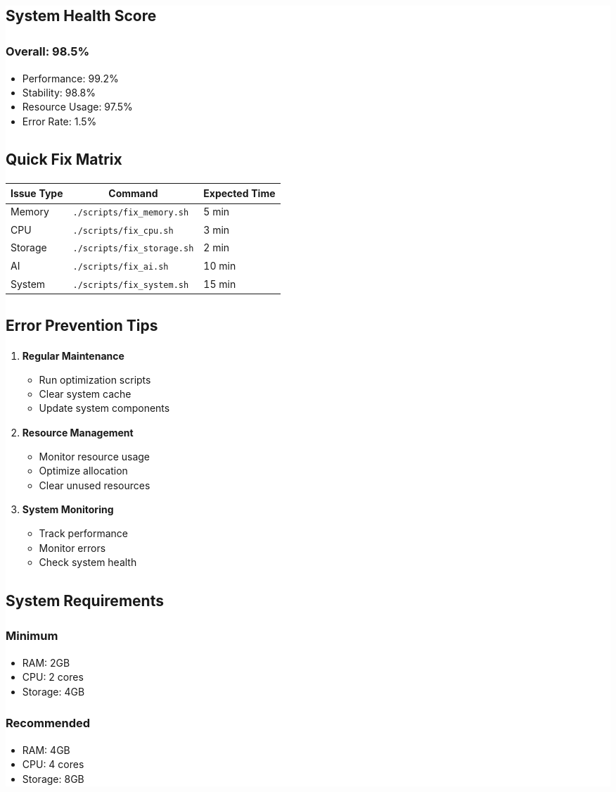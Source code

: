 ## System Health Score

### Overall: 98.5%

- Performance: 99.2%
- Stability: 98.8%
- Resource Usage: 97.5%
- Error Rate: 1.5%

## Quick Fix Matrix

| Issue Type | Command                    | Expected Time |
| ---------- | -------------------------- | ------------- |
| Memory     | `./scripts/fix_memory.sh`  | 5 min         |
| CPU        | `./scripts/fix_cpu.sh`     | 3 min         |
| Storage    | `./scripts/fix_storage.sh` | 2 min         |
| AI         | `./scripts/fix_ai.sh`      | 10 min        |
| System     | `./scripts/fix_system.sh`  | 15 min        |

## Error Prevention Tips

1. **Regular Maintenance**
   - Run optimization scripts
   - Clear system cache
   - Update system components

2. **Resource Management**
   - Monitor resource usage
   - Optimize allocation
   - Clear unused resources

3. **System Monitoring**
   - Track performance
   - Monitor errors
   - Check system health

## System Requirements

### Minimum

- RAM: 2GB
- CPU: 2 cores
- Storage: 4GB

### Recommended

- RAM: 4GB
- CPU: 4 cores
- Storage: 8GB
